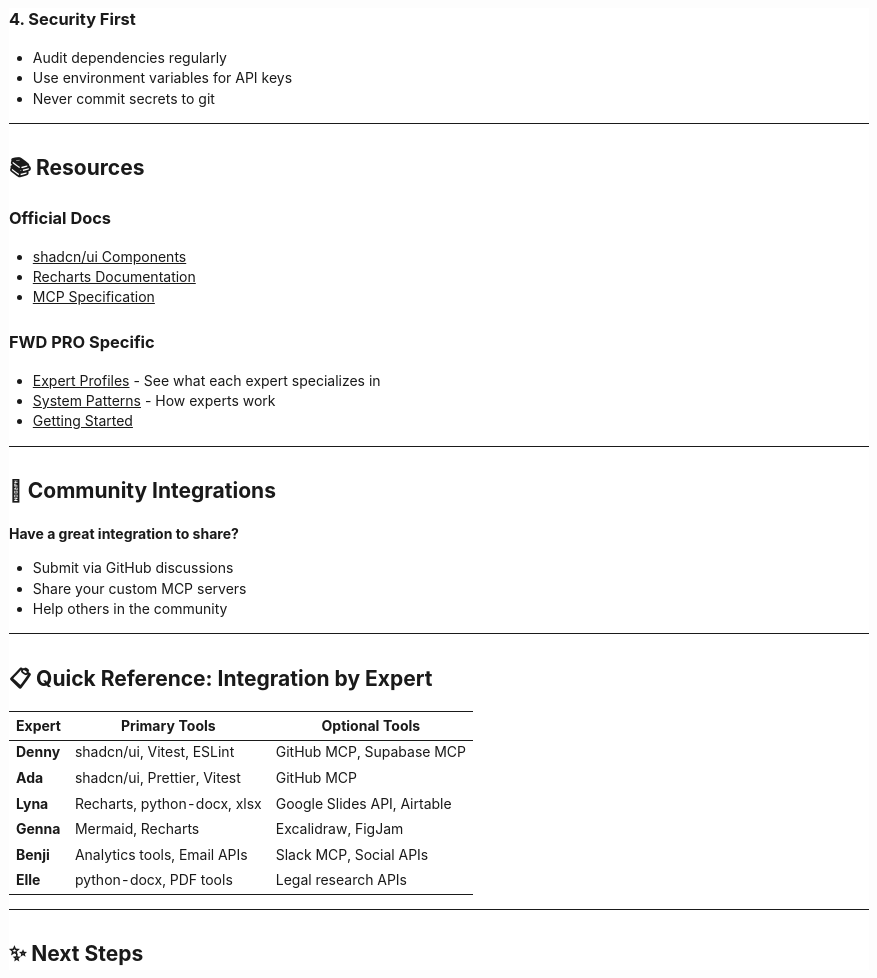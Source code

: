 ### 4. Security First
- Audit dependencies regularly
- Use environment variables for API keys
- Never commit secrets to git

---

## 📚 Resources

### Official Docs
- [shadcn/ui Components](https://ui.shadcn.com/)
- [Recharts Documentation](https://recharts.org/)
- [MCP Specification](https://github.com/anthropics/mcp)

### FWD PRO Specific
- [Expert Profiles](/pro-os/experts/) - See what each expert specializes in
- [System Patterns](/pro-os/system/patterns/) - How experts work
- [Getting Started](/pro-os/user-docs/user-guide/getting-started.md)

---

## 🤝 Community Integrations

**Have a great integration to share?**
- Submit via GitHub discussions
- Share your custom MCP servers
- Help others in the community

---

## 📋 Quick Reference: Integration by Expert

| Expert | Primary Tools | Optional Tools |
|--------|--------------|----------------|
| **Denny** | shadcn/ui, Vitest, ESLint | GitHub MCP, Supabase MCP |
| **Ada** | shadcn/ui, Prettier, Vitest | GitHub MCP |
| **Lyna** | Recharts, python-docx, xlsx | Google Slides API, Airtable |
| **Genna** | Mermaid, Recharts | Excalidraw, FigJam |
| **Benji** | Analytics tools, Email APIs | Slack MCP, Social APIs |
| **Elle** | python-docx, PDF tools | Legal research APIs |

---

## ✨ Next Steps
